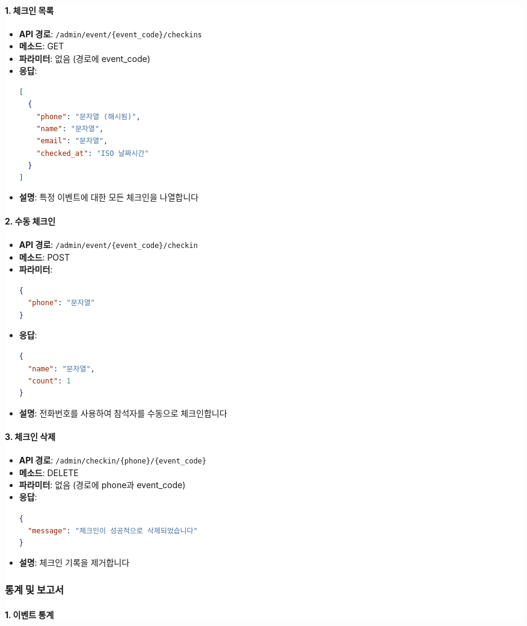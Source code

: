 #### 1. 체크인 목록

- **API 경로**: `/admin/event/{event_code}/checkins`
- **메소드**: GET
- **파라미터**: 없음 (경로에 event_code)
- **응답**: 
  ```json
  [
    {
      "phone": "문자열 (해시됨)",
      "name": "문자열",
      "email": "문자열",
      "checked_at": "ISO 날짜시간"
    }
  ]
  ```
- **설명**: 특정 이벤트에 대한 모든 체크인을 나열합니다

#### 2. 수동 체크인

- **API 경로**: `/admin/event/{event_code}/checkin`
- **메소드**: POST
- **파라미터**:
  ```json
  {
    "phone": "문자열"
  }
  ```
- **응답**: 
  ```json
  {
    "name": "문자열",
    "count": 1
  }
  ```
- **설명**: 전화번호를 사용하여 참석자를 수동으로 체크인합니다

#### 3. 체크인 삭제

- **API 경로**: `/admin/checkin/{phone}/{event_code}`
- **메소드**: DELETE
- **파라미터**: 없음 (경로에 phone과 event_code)
- **응답**: 
  ```json
  {
    "message": "체크인이 성공적으로 삭제되었습니다"
  }
  ```
- **설명**: 체크인 기록을 제거합니다

### 통계 및 보고서

#### 1. 이벤트 통계
